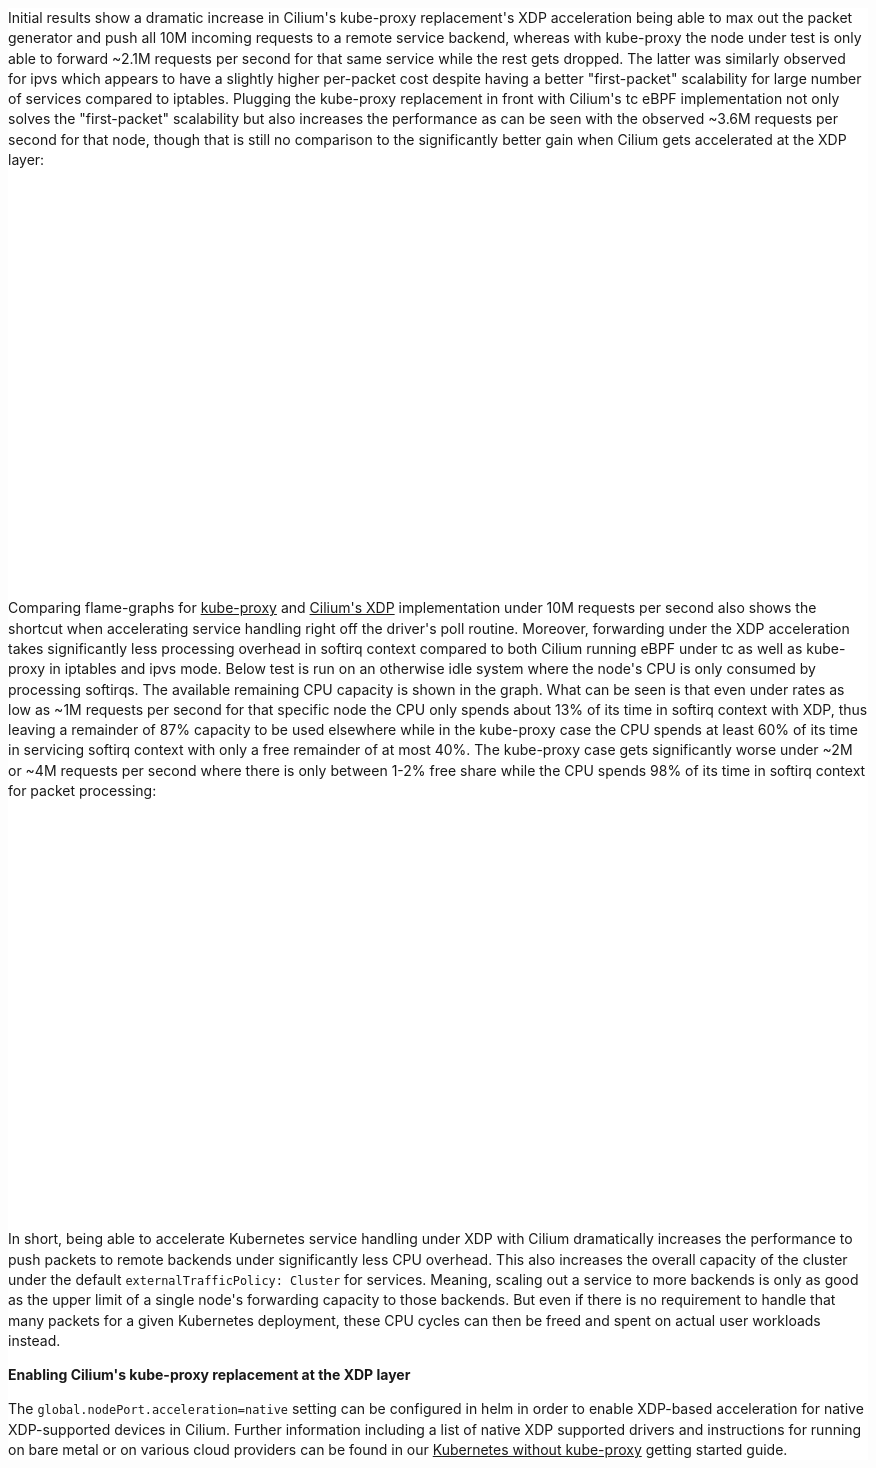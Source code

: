 Initial results show a dramatic increase in Cilium's kube-proxy replacement's XDP
acceleration being able to max out the packet generator and push all 10M incoming
requests to a remote service backend, whereas with kube-proxy the node under test is
only able to forward ~2.1M requests per second for that same service while the rest
gets dropped. The latter was similarly observed for ipvs which appears to have a
slightly higher per-packet cost despite having a better "first-packet" scalability for
large number of services compared to iptables. Plugging the kube-proxy replacement in
front with Cilium's tc eBPF implementation not only solves the "first-packet" scalability
but also increases the performance as can be seen with the observed ~3.6M requests per
second for that node, though that is still no comparison to the significantly better
gain when Cilium gets accelerated at the XDP layer:

<center>
<div
  style=" max-width: 1225px; height: 400px; background: url('/2020-06-02-cilium-18-xdp-bench.png') #fff no-repeat center; background-size: contain;">
</div></center>

Comparing flame-graphs for <a href="/2020-06-02-cilium-18-kube-proxy.svg">kube-proxy</a>
and <a href="/2020-06-02-cilium-18-xdp.svg">Cilium's XDP</a> implementation under 10M
requests per second also shows the shortcut when accelerating service handling right
off the driver's poll routine. Moreover, forwarding under the XDP acceleration takes
significantly less processing overhead in softirq context compared to both Cilium running
eBPF under tc as well as kube-proxy in iptables and ipvs mode. Below test is run on an
otherwise idle system where the node's CPU is only consumed by processing softirqs. The
available remaining CPU capacity is shown in the graph. What can be seen is that even
under rates as low as ~1M requests per second for that specific node the CPU only spends
about 13% of its time in softirq context with XDP, thus leaving a remainder of 87%
capacity to be used elsewhere while in the kube-proxy case the CPU spends at least 60%
of its time in servicing softirq context with only a free remainder of at most 40%. The
kube-proxy case gets significantly worse under ~2M or ~4M requests per second where there
is only between 1-2% free share while the CPU spends 98% of its time in softirq context
for packet processing:

<center>
<div
  style=" max-width: 1225px; height: 400px; background: url('/2020-06-02-cilium-18-xdp-bench2.png') #fff no-repeat center; background-size: contain;">
</div></center>

In short, being able to accelerate Kubernetes service handling under XDP with Cilium
dramatically increases the performance to push packets to remote backends under
significantly less CPU overhead. This also increases the overall capacity of the cluster
under the default `externalTrafficPolicy: Cluster` for services. Meaning, scaling out
a service to more backends is only as good as the upper limit of a single node's forwarding
capacity to those backends. But even if there is no requirement to handle that many packets
for a given Kubernetes deployment, these CPU cycles can then be freed and spent on actual
user workloads instead.

**Enabling Cilium's kube-proxy replacement at the XDP layer**

The `global.nodePort.acceleration=native` setting can be configured in helm in
order to enable XDP-based acceleration for native XDP-supported devices in Cilium.
Further information including a list of native XDP supported drivers and instructions
for running on bare metal or on various cloud providers can be found in our <a href="https://docs.cilium.io/en/v1.8/gettingstarted/kubeproxy-free/#loadbalancer-nodeport-xdp-acceleration">
Kubernetes without kube-proxy</a> getting started guide.
